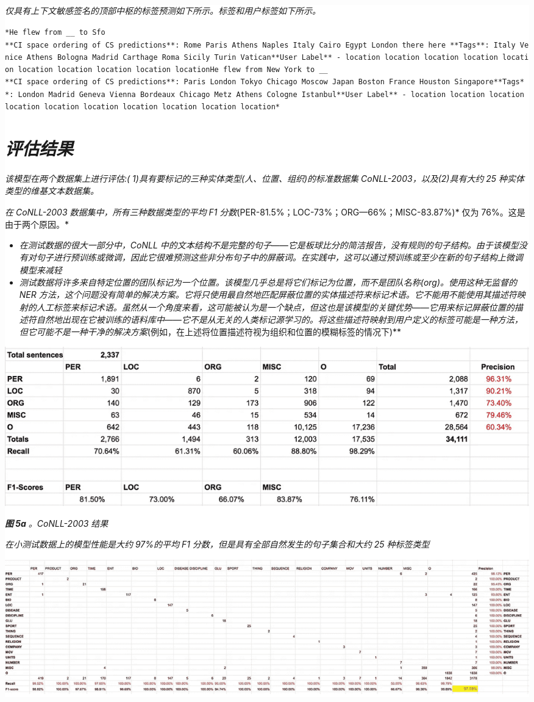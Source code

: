 *仅具有上下文敏感签名的顶部中枢的标签预测如下所示。标签和用户标签如下所示。*

```
*He flew from __ to Sfo
**CI space ordering of CS predictions**: Rome Paris Athens Naples Italy Cairo Egypt London there here **Tags**: Italy Venice Athens Bologna Madrid Carthage Roma Sicily Turin Vatican**User Label** - location location location location location location location location location locationHe flew from New York to __
**CI space ordering of CS predictions**: Paris London Tokyo Chicago Moscow Japan Boston France Houston Singapore**Tags**: London Madrid Geneva Vienna Bordeaux Chicago Metz Athens Cologne Istanbul**User Label** - location location location location location location location location location location*
```

# *评估结果*

*该模型在两个数据集上进行评估:( 1)具有要标记的三种实体类型(人、位置、组织)的标准数据集 CoNLL-2003，以及(2)具有大约 25 种实体类型的维基文本数据集。*

*在 CoNLL-2003 数据集中，所有三种数据类型的平均 F1 分数*(PER-81.5%；LOC-73%；ORG—66%；MISC-83.87%)* 仅为 76%。这是由于两个原因。*

*   *在测试数据的很大一部分中，CoNLL 中的文本结构不是完整的句子——它是板球比分的简洁报告，没有规则的句子结构。由于该模型没有对句子进行预训练或微调，因此它很难预测这些非分布句子中的屏蔽词。在实践中，这可以通过预训练或至少在新的句子结构上微调模型来减轻*
*   *测试数据将许多来自特定位置的团队标记为一个位置。该模型几乎总是将它们标记为位置，而不是团队名称(org)。使用这种无监督的 NER 方法，这个问题没有简单的解决方案。它将只使用最自然地匹配屏蔽位置的实体描述符来标记术语。它不能用不能使用其描述符映射的人工标签来标记术语。虽然从一个角度来看，这可能被认为是一个缺点，但这也是该模型的关键优势——它用来标记屏蔽位置的描述符自然地出现在它被训练的语料库中——它不是从无关的人类标记源学习的。将这些描述符映射到用户定义的标签可能是一种方法，但它可能不是一种干净的解决方案*(例如，在上述将位置描述符视为组织和位置的模糊标签的情况下)**

*![](img/5f10471b27c4d64a05b849906f39253d.png)*

***图 5a** 。CoNLL-2003 结果*

*在小测试数据上的模型性能是大约 97%的平均 F1 分数，但是具有全部自然发生的句子集合和大约 25 种标签类型*

*![](img/257cee79b3d16f4bbe790c279a02cda7.png)*
